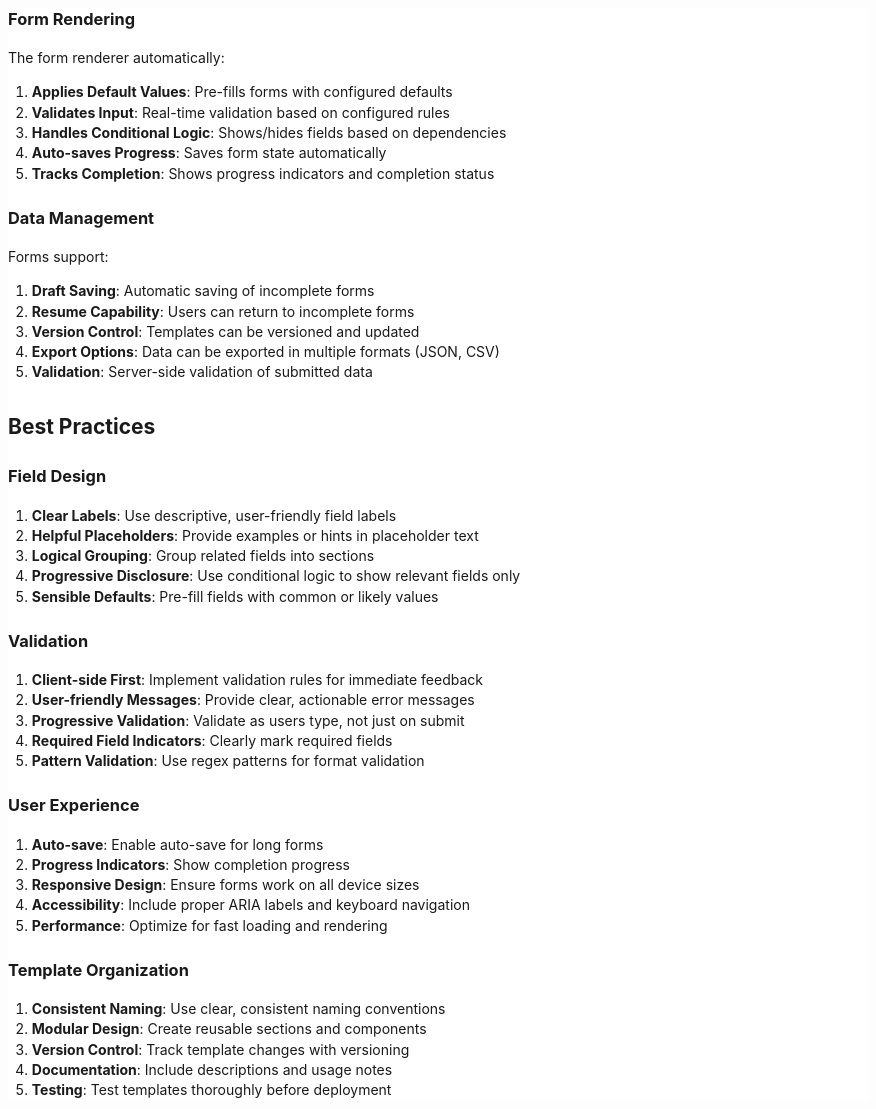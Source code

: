 ### Form Rendering

The form renderer automatically:

1. **Applies Default Values**: Pre-fills forms with configured defaults
2. **Validates Input**: Real-time validation based on configured rules
3. **Handles Conditional Logic**: Shows/hides fields based on dependencies
4. **Auto-saves Progress**: Saves form state automatically
5. **Tracks Completion**: Shows progress indicators and completion status

### Data Management

Forms support:

1. **Draft Saving**: Automatic saving of incomplete forms
2. **Resume Capability**: Users can return to incomplete forms
3. **Version Control**: Templates can be versioned and updated
4. **Export Options**: Data can be exported in multiple formats (JSON, CSV)
5. **Validation**: Server-side validation of submitted data

## Best Practices

### Field Design

1. **Clear Labels**: Use descriptive, user-friendly field labels
2. **Helpful Placeholders**: Provide examples or hints in placeholder text
3. **Logical Grouping**: Group related fields into sections
4. **Progressive Disclosure**: Use conditional logic to show relevant fields only
5. **Sensible Defaults**: Pre-fill fields with common or likely values

### Validation

1. **Client-side First**: Implement validation rules for immediate feedback
2. **User-friendly Messages**: Provide clear, actionable error messages
3. **Progressive Validation**: Validate as users type, not just on submit
4. **Required Field Indicators**: Clearly mark required fields
5. **Pattern Validation**: Use regex patterns for format validation

### User Experience

1. **Auto-save**: Enable auto-save for long forms
2. **Progress Indicators**: Show completion progress
3. **Responsive Design**: Ensure forms work on all device sizes
4. **Accessibility**: Include proper ARIA labels and keyboard navigation
5. **Performance**: Optimize for fast loading and rendering

### Template Organization

1. **Consistent Naming**: Use clear, consistent naming conventions
2. **Modular Design**: Create reusable sections and components
3. **Version Control**: Track template changes with versioning
4. **Documentation**: Include descriptions and usage notes
5. **Testing**: Test templates thoroughly before deployment